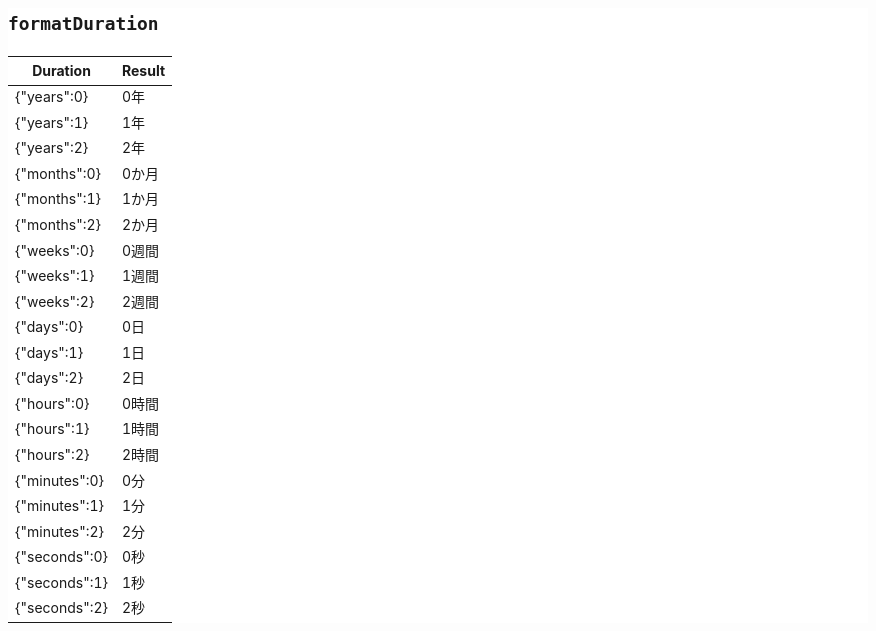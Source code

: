 ## `formatDuration`

| Duration      | Result |
| ------------- | ------ |
| {"years":0}   | 0年    |
| {"years":1}   | 1年    |
| {"years":2}   | 2年    |
| {"months":0}  | 0か月  |
| {"months":1}  | 1か月  |
| {"months":2}  | 2か月  |
| {"weeks":0}   | 0週間  |
| {"weeks":1}   | 1週間  |
| {"weeks":2}   | 2週間  |
| {"days":0}    | 0日    |
| {"days":1}    | 1日    |
| {"days":2}    | 2日    |
| {"hours":0}   | 0時間  |
| {"hours":1}   | 1時間  |
| {"hours":2}   | 2時間  |
| {"minutes":0} | 0分    |
| {"minutes":1} | 1分    |
| {"minutes":2} | 2分    |
| {"seconds":0} | 0秒    |
| {"seconds":1} | 1秒    |
| {"seconds":2} | 2秒    |
